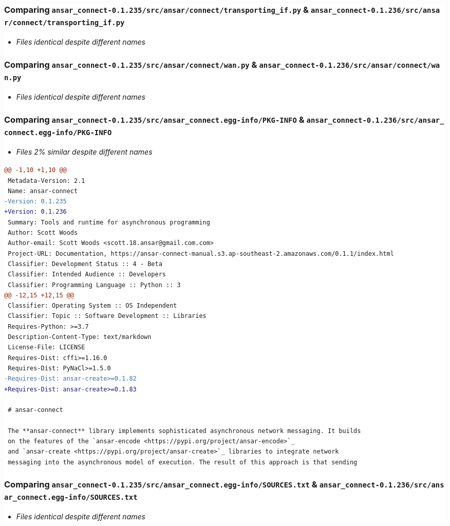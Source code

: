### Comparing `ansar_connect-0.1.235/src/ansar/connect/transporting_if.py` & `ansar_connect-0.1.236/src/ansar/connect/transporting_if.py`

 * *Files identical despite different names*

### Comparing `ansar_connect-0.1.235/src/ansar/connect/wan.py` & `ansar_connect-0.1.236/src/ansar/connect/wan.py`

 * *Files identical despite different names*

### Comparing `ansar_connect-0.1.235/src/ansar_connect.egg-info/PKG-INFO` & `ansar_connect-0.1.236/src/ansar_connect.egg-info/PKG-INFO`

 * *Files 2% similar despite different names*

```diff
@@ -1,10 +1,10 @@
 Metadata-Version: 2.1
 Name: ansar-connect
-Version: 0.1.235
+Version: 0.1.236
 Summary: Tools and runtime for asynchronous programming
 Author: Scott Woods
 Author-email: Scott Woods <scott.18.ansar@gmail.com.com>
 Project-URL: Documentation, https://ansar-connect-manual.s3.ap-southeast-2.amazonaws.com/0.1.1/index.html
 Classifier: Development Status :: 4 - Beta
 Classifier: Intended Audience :: Developers
 Classifier: Programming Language :: Python :: 3
@@ -12,15 +12,15 @@
 Classifier: Operating System :: OS Independent
 Classifier: Topic :: Software Development :: Libraries
 Requires-Python: >=3.7
 Description-Content-Type: text/markdown
 License-File: LICENSE
 Requires-Dist: cffi>=1.16.0
 Requires-Dist: PyNaCl>=1.5.0
-Requires-Dist: ansar-create>=0.1.82
+Requires-Dist: ansar-create>=0.1.83
 
 # ansar-connect
 
 The **ansar-connect** library implements sophisticated asynchronous network messaging. It builds
 on the features of the `ansar-encode <https://pypi.org/project/ansar-encode>`_
 and `ansar-create <https://pypi.org/project/ansar-create>`_ libraries to integrate network
 messaging into the asynchronous model of execution. The result of this approach is that sending
```

### Comparing `ansar_connect-0.1.235/src/ansar_connect.egg-info/SOURCES.txt` & `ansar_connect-0.1.236/src/ansar_connect.egg-info/SOURCES.txt`

 * *Files identical despite different names*

